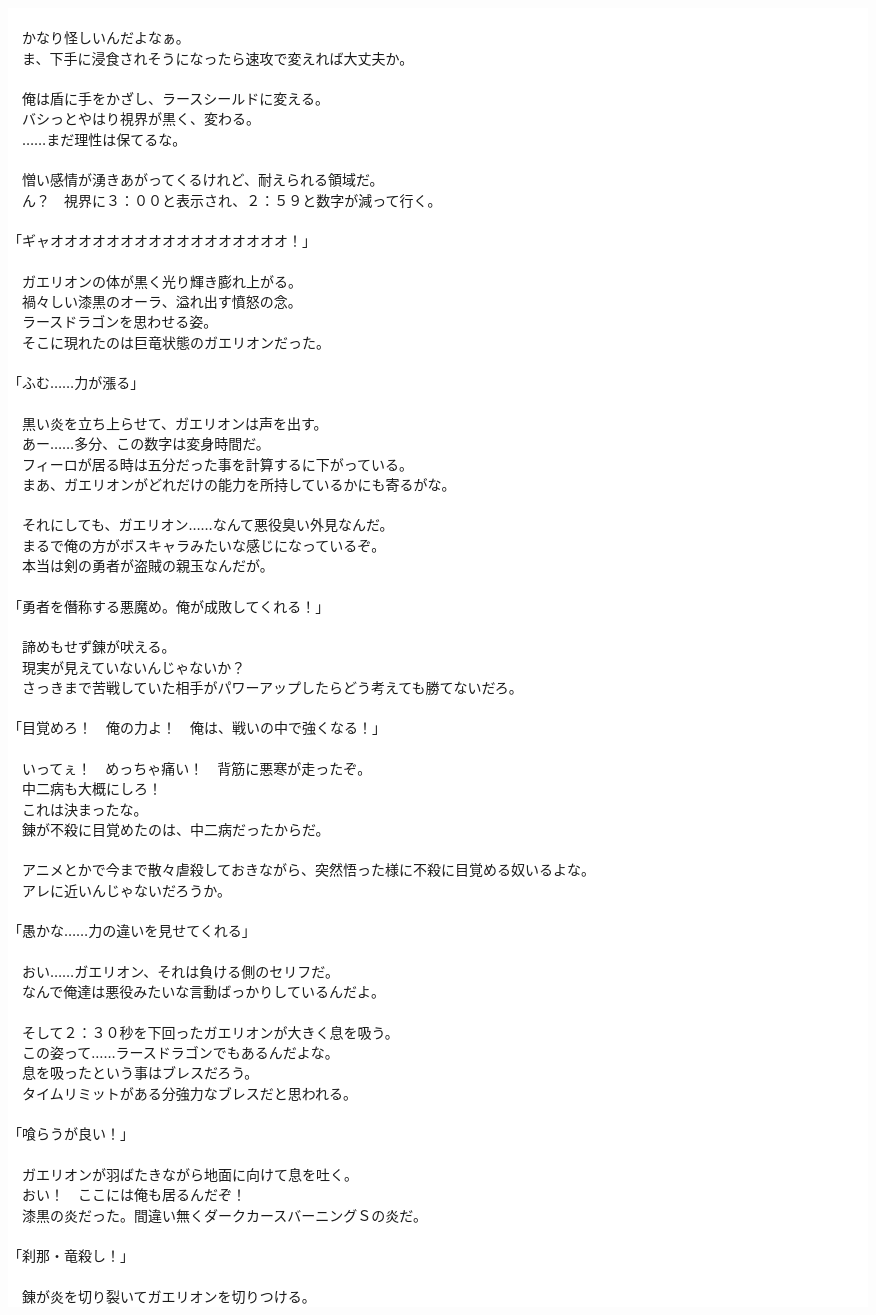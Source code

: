  <br/>
　かなり怪しいんだよなぁ。 <br/>
　ま、下手に浸食されそうになったら速攻で変えれば大丈夫か。 <br/>
 <br/>
　俺は盾に手をかざし、ラースシールドに変える。 <br/>
　バシっとやはり視界が黒く、変わる。 <br/>
　……まだ理性は保てるな。 <br/>
 <br/>
　憎い感情が湧きあがってくるけれど、耐えられる領域だ。 <br/>
　ん？　視界に３：００と表示され、２：５９と数字が減って行く。 <br/>
 <br/>
「ギャオオオオオオオオオオオオオオオオオ！」 <br/>
 <br/>
　ガエリオンの体が黒く光り輝き膨れ上がる。 <br/>
　禍々しい漆黒のオーラ、溢れ出す憤怒の念。 <br/>
　ラースドラゴンを思わせる姿。 <br/>
　そこに現れたのは巨竜状態のガエリオンだった。 <br/>
 <br/>
「ふむ……力が漲る」 <br/>
 <br/>
　黒い炎を立ち上らせて、ガエリオンは声を出す。 <br/>
　あー……多分、この数字は変身時間だ。 <br/>
　フィーロが居る時は五分だった事を計算するに下がっている。 <br/>
　まあ、ガエリオンがどれだけの能力を所持しているかにも寄るがな。 <br/>
 <br/>
　それにしても、ガエリオン……なんて悪役臭い外見なんだ。 <br/>
　まるで俺の方がボスキャラみたいな感じになっているぞ。 <br/>
　本当は剣の勇者が盗賊の親玉なんだが。 <br/>
 <br/>
「勇者を僭称する悪魔め。俺が成敗してくれる！」 <br/>
 <br/>
　諦めもせず錬が吠える。 <br/>
　現実が見えていないんじゃないか？ <br/>
　さっきまで苦戦していた相手がパワーアップしたらどう考えても勝てないだろ。 <br/>
 <br/>
「目覚めろ！　俺の力よ！　俺は、戦いの中で強くなる！」 <br/>
 <br/>
　いってぇ！　めっちゃ痛い！　背筋に悪寒が走ったぞ。 <br/>
　中二病も大概にしろ！ <br/>
　これは決まったな。 <br/>
　錬が不殺に目覚めたのは、中二病だったからだ。 <br/>
 <br/>
　アニメとかで今まで散々虐殺しておきながら、突然悟った様に不殺に目覚める奴いるよな。 <br/>
　アレに近いんじゃないだろうか。 <br/>
 <br/>
「愚かな……力の違いを見せてくれる」 <br/>
 <br/>
　おい……ガエリオン、それは負ける側のセリフだ。 <br/>
　なんで俺達は悪役みたいな言動ばっかりしているんだよ。 <br/>
 <br/>
　そして２：３０秒を下回ったガエリオンが大きく息を吸う。 <br/>
　この姿って……ラースドラゴンでもあるんだよな。 <br/>
　息を吸ったという事はブレスだろう。 <br/>
　タイムリミットがある分強力なブレスだと思われる。 <br/>
 <br/>
「喰らうが良い！」 <br/>
 <br/>
　ガエリオンが羽ばたきながら地面に向けて息を吐く。 <br/>
　おい！　ここには俺も居るんだぞ！ <br/>
　漆黒の炎だった。間違い無くダークカースバーニングＳの炎だ。 <br/>
 <br/>
「刹那・竜殺し！」 <br/>
 <br/>
　錬が炎を切り裂いてガエリオンを切りつける。 <br/>